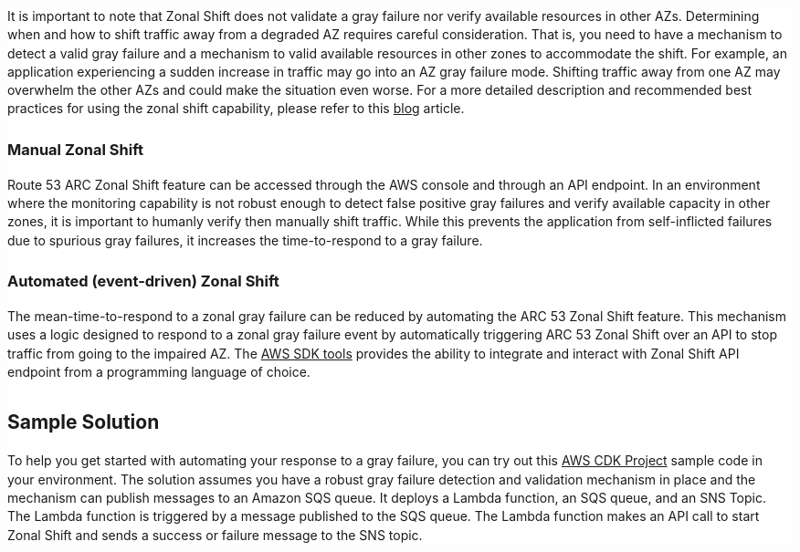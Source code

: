 It is important to note that Zonal Shift does not validate a gray failure nor verify available resources in other AZs. Determining when and how to shift traffic away from a degraded AZ requires careful consideration. That is, you need to have a mechanism to detect a valid gray failure and a mechanism to valid available resources in other zones to accommodate the shift. For example, an application experiencing a sudden increase in traffic may go into an AZ gray failure mode. Shifting traffic away from one AZ may overwhelm the other AZs and could make the situation even worse. For a more detailed description and recommended best practices for using the zonal shift capability, please refer to this [blog]("https://aws.amazon.com/blogs/networking-and-content-delivery/rapidly-recover-from-application-failures-in-a-single-az/") article.

### Manual Zonal Shift

Route 53 ARC Zonal Shift feature can be accessed through the AWS console and through an API endpoint. In an environment where the monitoring capability is not robust enough to detect false positive gray failures and verify available capacity in other zones, it is important to humanly verify then manually shift traffic. While this prevents the application from self-inflicted failures due to spurious gray failures, it increases the time-to-respond to a gray failure.

### Automated (event-driven) Zonal Shift

The mean-time-to-respond to a zonal gray failure can be reduced by automating the ARC 53 Zonal Shift feature. This mechanism uses a logic designed to respond to a zonal gray failure event by automatically triggering ARC 53 Zonal Shift over an API to stop traffic from going to the impaired AZ. The [AWS SDK tools]("https://aws.amazon.com/developer/tools/?trk=59bef63e-74bc-4cc2-94dc-31f3ce8c0a3f&sc_channel=ps&ef_id=EAIaIQobChMInv2P0KSH_wIVwwlMCh0lOgTdEAAYASAAEgKtO_D_BwE:G:s&s_kwcid=AL!4422!3!658520965868!!!g!!!19852661720!149878734180") provides the ability to integrate and interact with Zonal Shift API endpoint from a programming language of choice.

## Sample Solution

To help you get started with automating your response to a gray failure, you can try out this [AWS CDK Project]("https://github.com/build-on-aws/automated-arc-zonal-shift") sample code in your environment. The solution assumes you have a robust gray failure detection and validation mechanism in place and the mechanism can publish messages to an Amazon SQS queue. It deploys a Lambda function, an SQS queue, and an SNS Topic. The Lambda function is triggered by a message published to the SQS queue. The Lambda function makes an API call to start Zonal Shift and sends a success or failure message to the SNS topic.
